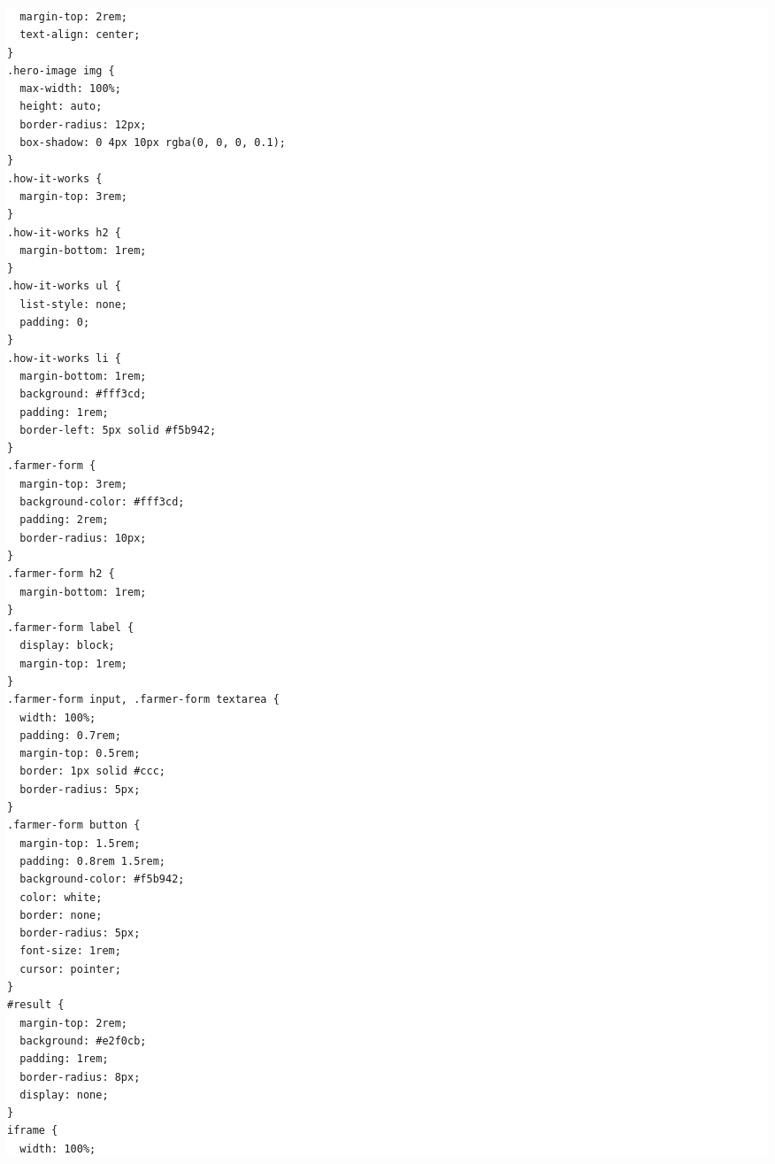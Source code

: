       margin-top: 2rem;
      text-align: center;
    }
    .hero-image img {
      max-width: 100%;
      height: auto;
      border-radius: 12px;
      box-shadow: 0 4px 10px rgba(0, 0, 0, 0.1);
    }
    .how-it-works {
      margin-top: 3rem;
    }
    .how-it-works h2 {
      margin-bottom: 1rem;
    }
    .how-it-works ul {
      list-style: none;
      padding: 0;
    }
    .how-it-works li {
      margin-bottom: 1rem;
      background: #fff3cd;
      padding: 1rem;
      border-left: 5px solid #f5b942;
    }
    .farmer-form {
      margin-top: 3rem;
      background-color: #fff3cd;
      padding: 2rem;
      border-radius: 10px;
    }
    .farmer-form h2 {
      margin-bottom: 1rem;
    }
    .farmer-form label {
      display: block;
      margin-top: 1rem;
    }
    .farmer-form input, .farmer-form textarea {
      width: 100%;
      padding: 0.7rem;
      margin-top: 0.5rem;
      border: 1px solid #ccc;
      border-radius: 5px;
    }
    .farmer-form button {
      margin-top: 1.5rem;
      padding: 0.8rem 1.5rem;
      background-color: #f5b942;
      color: white;
      border: none;
      border-radius: 5px;
      font-size: 1rem;
      cursor: pointer;
    }
    #result {
      margin-top: 2rem;
      background: #e2f0cb;
      padding: 1rem;
      border-radius: 8px;
      display: none;
    }
    iframe {
      width: 100%;